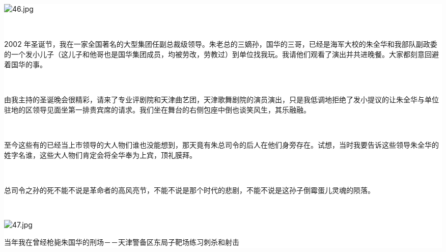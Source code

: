    <img alt="46.jpg" border="0" height="451" src="/medias/contents/4975/46.jpg" width="320"/>
  </span>
 </p>
 <p class="p1">
  <span class="s1">
  </span>
  <br/>
 </p>
 <p class="p2">
  <span class="s2">
   2002
  </span>
  <span class="s1">
   年圣诞节，我在一家全国著名的大型集团任副总裁级领导。朱老总的三嫡孙，国华的三哥，已经是海军大校的朱全华和我部队副政委的一个发小儿子（这儿子和他哥也是国华集团成员，均被劳改，劳教过）到单位找我玩。我请他们观看了演出并共进晚餐。大家都刻意回避着国华的事。
  </span>
 </p>
 <p class="p1">
  <span class="s1">
  </span>
  <br/>
 </p>
 <p class="p2">
  <span class="s1">
   由我主持的圣诞晚会很精彩，请来了专业评剧院和天津曲艺团，天津歌舞剧院的演员演出，只是我低调地拒绝了发小提议的让朱全华与单位驻地的区领导见面坐第一排贵宾席的请求。我们坐在舞台的右侧包座中倒也谈笑风生，其乐融融。
  </span>
 </p>
 <p class="p1">
  <span class="s1">
  </span>
  <br/>
 </p>
 <p class="p2">
  <span class="s1">
   至今这些有的已经当上市领导的大人物们谁也没能想到，那天竟有朱总司令的后人在他们身旁存在。试想，当时我要告诉这些领导朱全华的姓字名谁，这些大人物们肯定会将全华奉为上宾，顶礼膜拜。
  </span>
 </p>
 <p class="p1">
  <span class="s1">
  </span>
  <br/>
 </p>
 <p class="p2">
  <span class="s1">
   总司令之孙的死不能不说是革命者的高风亮节，不能不说是那个时代的悲剧，不能不说是这孙子倒霉蛋儿灵魂的陨落。
  </span>
 </p>
 <p class="p1">
  <span class="s1">
  </span>
  <br/>
 </p>
 <p class="p3">
  <span class="s1">
   <img alt="47.jpg" border="0" height="433" src="/medias/contents/4975/47.jpg" width="350"/>
  </span>
 </p>
 <p class="p2">
  <span class="s1">
   当年我在曾经枪毙朱国华的刑场－－天津警备区东局子靶场练习刺杀和射击
  </span>